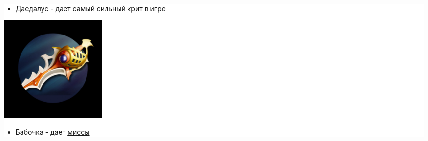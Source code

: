 -   Даедалус - дает самый сильный [крит](#crit) в игре
<img src="images/items/rapira.jpg" alt="drawing" width="200"/>

-   Бабочка - дает [миссы](#miss)